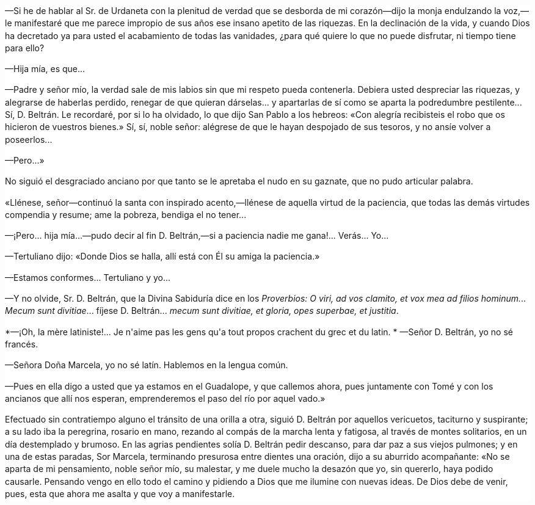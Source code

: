 —Si he de hablar al Sr. de Urdaneta con la plenitud de verdad que se desborda
de mi corazón—dijo la monja endulzando la voz,—le manifestaré que me parece
impropio de sus años ese insano apetito de las riquezas. En la declinación de
la vida, y cuando Dios ha decretado ya para usted el acabamiento de todas las
vanidades, ¿para qué quiere lo que no puede disfrutar, ni tiempo tiene para
ello?

—Hija mía, es que...

—Padre y señor mío, la verdad sale de mis labios sin que mi respeto pueda
contenerla. Debiera usted despreciar las riquezas, y alegrarse de haberlas
perdido, renegar de que quieran dárselas... y apartarlas de sí como se aparta
la podredumbre pestilente... Sí, D. Beltrán. Le recordaré, por si lo  ha
olvidado, lo que dijo San Pablo a los hebreos: «Con alegría recibisteis el robo
que os hicieron de vuestros bienes.» Sí, sí, noble señor: alégrese de que le
hayan despojado de sus tesoros, y no ansíe volver a poseerlos...

—Pero...»

No siguió el desgraciado anciano por que tanto se le apretaba el nudo en su
gaznate, que no pudo articular palabra.

«Llénese, señor—continuó la santa con inspirado acento,—llénese de aquella
virtud de la paciencia, que todas las demás virtudes compendia y resume; ame la
pobreza, bendiga el no tener...

—¡Pero... hija mía...—pudo decir al fin D. Beltrán,—si a paciencia nadie me
gana!... Verás... Yo...

—Tertuliano dijo: «Donde Dios se halla, allí está con Él su amiga la
paciencia.»

—Estamos conformes... Tertuliano y yo...

—Y no olvide, Sr. D. Beltrán, que la Divina Sabiduría dice en los *Proverbios:
O viri, ad vos clamito, et vox mea ad filios hominum.*.. *Mecum sunt divitiae*...
fíjese D. Beltrán... *mecum sunt divitiae, et gloria, opes superbae, et
justitia*.

*—¡Oh, la mère latiniste!... Je n'aime pas les gens qu'a tout propos crachent du
grec et du latin.
*
—Señor D. Beltrán, yo no sé francés.

—Señora Doña Marcela, yo no sé latín. Hablemos en la lengua común.

—Pues en ella digo a usted que ya estamos  en el Guadalope, y que callemos
ahora, pues juntamente con Tomé y con los ancianos que allí nos esperan,
emprenderemos el paso del río por aquel vado.»

Efectuado sin contratiempo alguno el tránsito de una orilla a otra, siguió D.
Beltrán por aquellos vericuetos, taciturno y suspirante; a su lado iba la
peregrina, rosario en mano, rezando al compás de la marcha lenta y fatigosa, al
través de montes solitarios, en un día destemplado y brumoso. En las agrias
pendientes solía D. Beltrán pedir descanso, para dar paz a sus viejos pulmones;
y en una de estas paradas, Sor Marcela, terminando presurosa entre dientes una
oración, dijo a su aburrido acompañante: «No se aparta de mi pensamiento, noble
señor mío, su malestar, y me duele mucho la desazón que yo, sin quererlo, haya
podido causarle. Pensando vengo en ello todo el camino y pidiendo a Dios que me
ilumine con nuevas ideas. De Dios debe de venir, pues, esta que ahora me asalta
y que voy a manifestarle.

